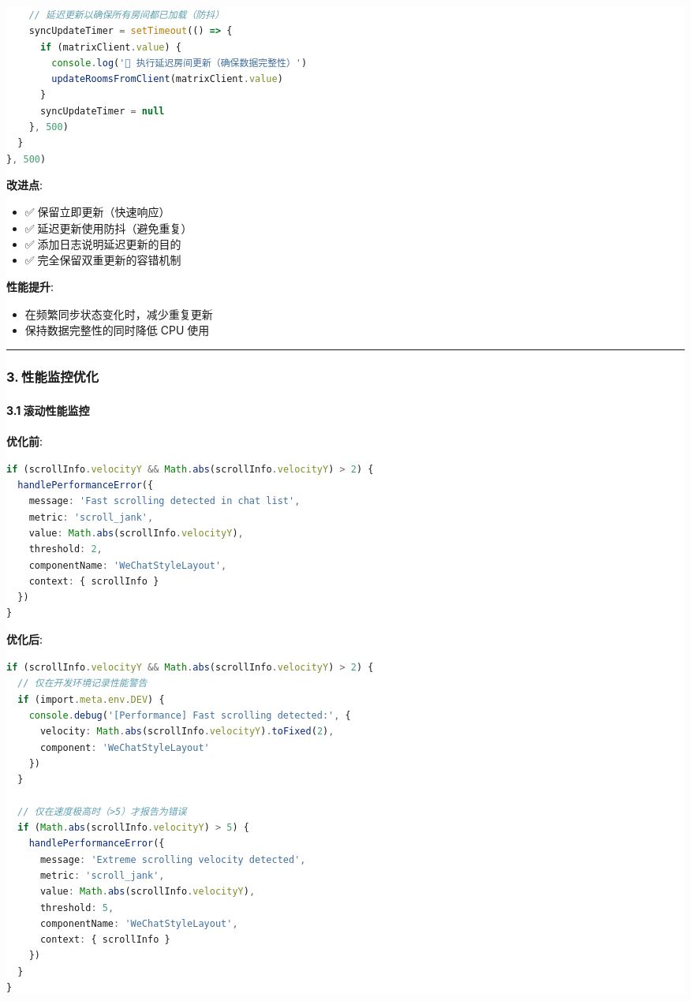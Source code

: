 ```typescript
    // 延迟更新以确保所有房间都已加载（防抖）
    syncUpdateTimer = setTimeout(() => {
      if (matrixClient.value) {
        console.log('🔄 执行延迟房间更新（确保数据完整性）')
        updateRoomsFromClient(matrixClient.value)
      }
      syncUpdateTimer = null
    }, 500)
  }
}, 500)
```

**改进点**:
- ✅ 保留立即更新（快速响应）
- ✅ 延迟更新使用防抖（避免重复）
- ✅ 添加日志说明延迟更新的目的
- ✅ 完全保留双重更新的容错机制

**性能提升**:
- 在频繁同步状态变化时，减少重复更新
- 保持数据完整性的同时降低 CPU 使用

---

### 3. 性能监控优化

#### 3.1 滚动性能监控

**优化前**:
```typescript
if (scrollInfo.velocityY && Math.abs(scrollInfo.velocityY) > 2) {
  handlePerformanceError({
    message: 'Fast scrolling detected in chat list',
    metric: 'scroll_jank',
    value: Math.abs(scrollInfo.velocityY),
    threshold: 2,
    componentName: 'WeChatStyleLayout',
    context: { scrollInfo }
  })
}
```

**优化后**:
```typescript
if (scrollInfo.velocityY && Math.abs(scrollInfo.velocityY) > 2) {
  // 仅在开发环境记录性能警告
  if (import.meta.env.DEV) {
    console.debug('[Performance] Fast scrolling detected:', {
      velocity: Math.abs(scrollInfo.velocityY).toFixed(2),
      component: 'WeChatStyleLayout'
    })
  }
  
  // 仅在速度极高时（>5）才报告为错误
  if (Math.abs(scrollInfo.velocityY) > 5) {
    handlePerformanceError({
      message: 'Extreme scrolling velocity detected',
      metric: 'scroll_jank',
      value: Math.abs(scrollInfo.velocityY),
      threshold: 5,
      componentName: 'WeChatStyleLayout',
      context: { scrollInfo }
    })
  }
}
```